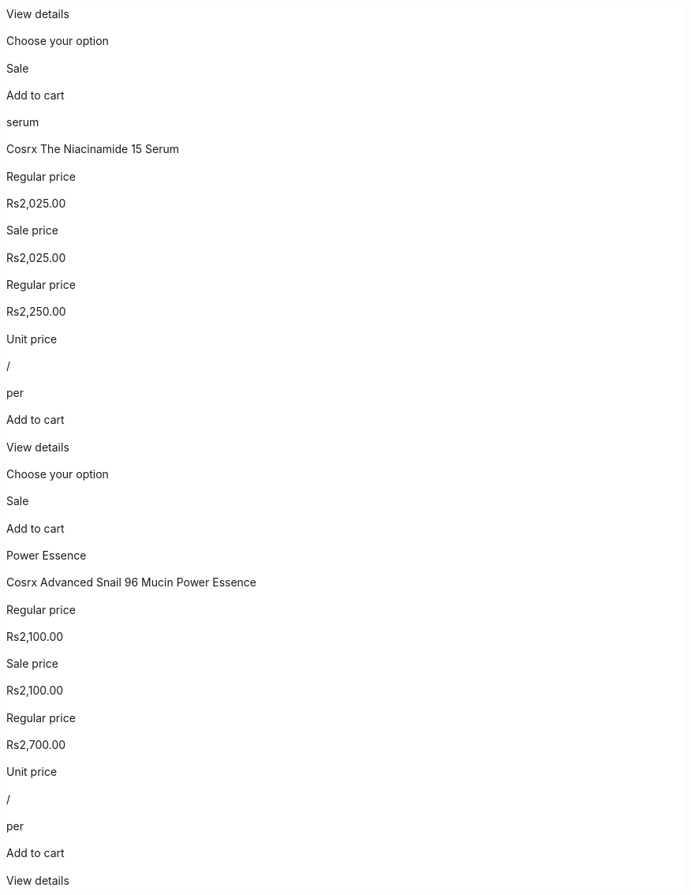 View details

Choose your option

Sale

Add to cart

serum

Cosrx The Niacinamide 15 Serum

Regular price

Rs2,025.00

Sale price

Rs2,025.00

Regular price

Rs2,250.00

Unit price

/

per

Add to cart

View details

Choose your option

Sale

Add to cart

Power Essence

Cosrx Advanced Snail 96 Mucin Power Essence

Regular price

Rs2,100.00

Sale price

Rs2,100.00

Regular price

Rs2,700.00

Unit price

/

per

Add to cart

View details
